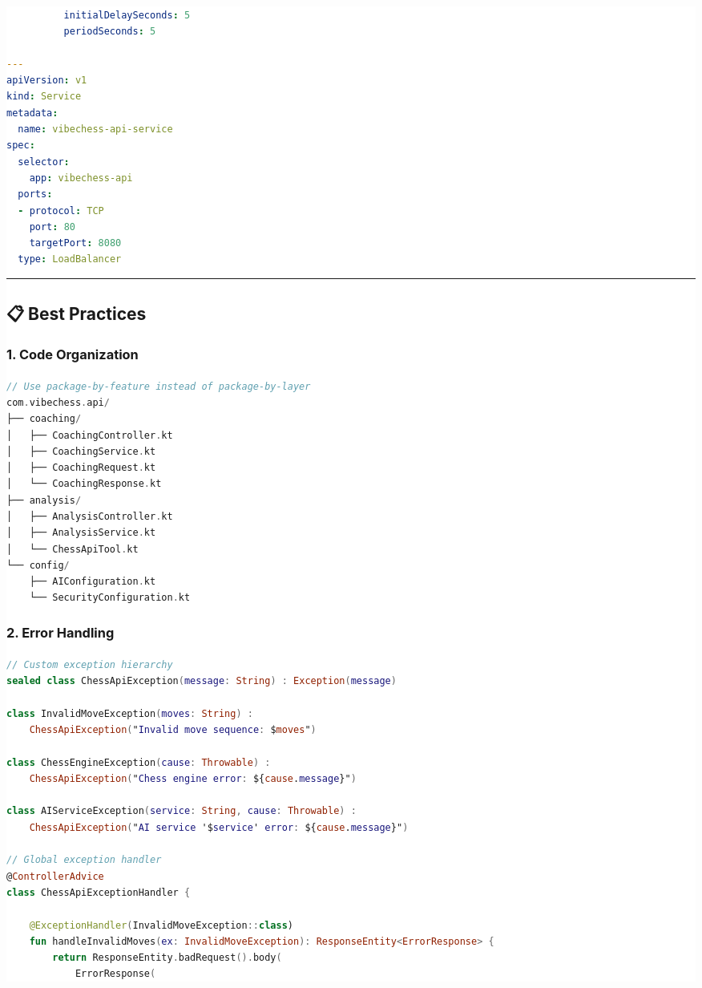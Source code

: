 ```yaml
          initialDelaySeconds: 5
          periodSeconds: 5

---
apiVersion: v1
kind: Service
metadata:
  name: vibechess-api-service
spec:
  selector:
    app: vibechess-api
  ports:
  - protocol: TCP
    port: 80
    targetPort: 8080
  type: LoadBalancer
```

---

## 📋 **Best Practices**

### **1. Code Organization**

```kotlin
// Use package-by-feature instead of package-by-layer
com.vibechess.api/
├── coaching/
│   ├── CoachingController.kt
│   ├── CoachingService.kt
│   ├── CoachingRequest.kt
│   └── CoachingResponse.kt
├── analysis/
│   ├── AnalysisController.kt
│   ├── AnalysisService.kt
│   └── ChessApiTool.kt
└── config/
    ├── AIConfiguration.kt
    └── SecurityConfiguration.kt
```

### **2. Error Handling**

```kotlin
// Custom exception hierarchy
sealed class ChessApiException(message: String) : Exception(message)

class InvalidMoveException(moves: String) : 
    ChessApiException("Invalid move sequence: $moves")

class ChessEngineException(cause: Throwable) : 
    ChessApiException("Chess engine error: ${cause.message}")

class AIServiceException(service: String, cause: Throwable) : 
    ChessApiException("AI service '$service' error: ${cause.message}")

// Global exception handler
@ControllerAdvice
class ChessApiExceptionHandler {
    
    @ExceptionHandler(InvalidMoveException::class)
    fun handleInvalidMoves(ex: InvalidMoveException): ResponseEntity<ErrorResponse> {
        return ResponseEntity.badRequest().body(
            ErrorResponse(
```